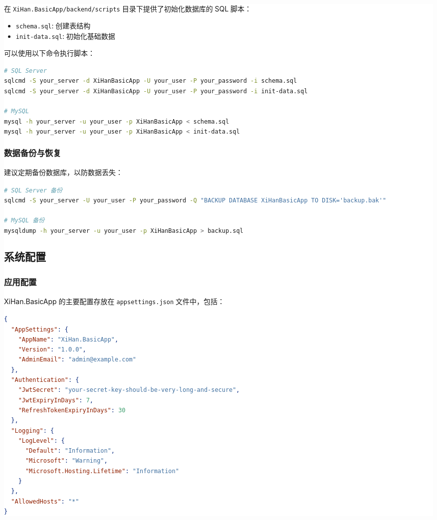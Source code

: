 在 `XiHan.BasicApp/backend/scripts` 目录下提供了初始化数据库的 SQL 脚本：

- `schema.sql`: 创建表结构
- `init-data.sql`: 初始化基础数据

可以使用以下命令执行脚本：

```bash
# SQL Server
sqlcmd -S your_server -d XiHanBasicApp -U your_user -P your_password -i schema.sql
sqlcmd -S your_server -d XiHanBasicApp -U your_user -P your_password -i init-data.sql

# MySQL
mysql -h your_server -u your_user -p XiHanBasicApp < schema.sql
mysql -h your_server -u your_user -p XiHanBasicApp < init-data.sql
```

### 数据备份与恢复

建议定期备份数据库，以防数据丢失：

```bash
# SQL Server 备份
sqlcmd -S your_server -U your_user -P your_password -Q "BACKUP DATABASE XiHanBasicApp TO DISK='backup.bak'"

# MySQL 备份
mysqldump -h your_server -u your_user -p XiHanBasicApp > backup.sql
```

## 系统配置

### 应用配置

XiHan.BasicApp 的主要配置存放在 `appsettings.json` 文件中，包括：

```json
{
  "AppSettings": {
    "AppName": "XiHan.BasicApp",
    "Version": "1.0.0",
    "AdminEmail": "admin@example.com"
  },
  "Authentication": {
    "JwtSecret": "your-secret-key-should-be-very-long-and-secure",
    "JwtExpiryInDays": 7,
    "RefreshTokenExpiryInDays": 30
  },
  "Logging": {
    "LogLevel": {
      "Default": "Information",
      "Microsoft": "Warning",
      "Microsoft.Hosting.Lifetime": "Information"
    }
  },
  "AllowedHosts": "*"
}
```
